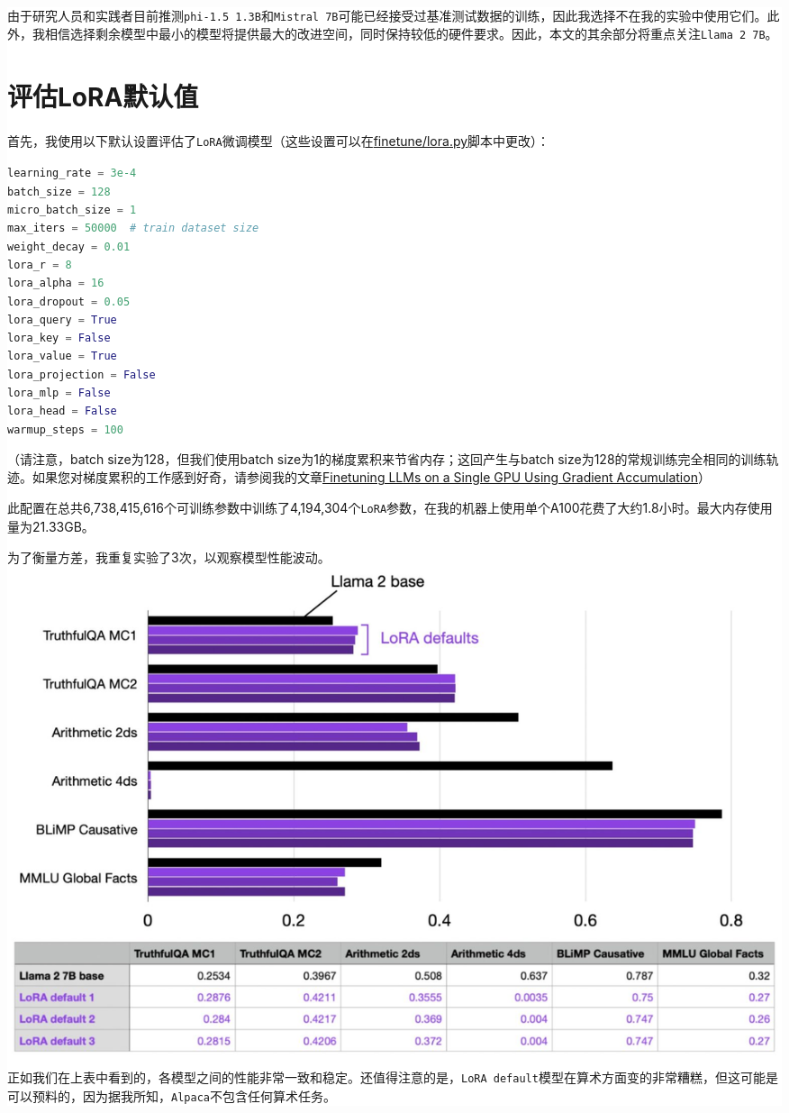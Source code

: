 由于研究人员和实践者目前推测`phi-1.5 1.3B`和`Mistral 7B`可能已经接受过基准测试数据的训练，因此我选择不在我的实验中使用它们。此外，我相信选择剩余模型中最小的模型将提供最大的改进空间，同时保持较低的硬件要求。因此，本文的其余部分将重点关注`Llama 2 7B`。

# 评估LoRA默认值
首先，我使用以下默认设置评估了`LoRA`微调模型（这些设置可以在[finetune/lora.py](https://github.com/Lightning-AI/lit-gpt/blob/bf60124fa72a56436c7d4fecc093c7fc48e84433/finetune/lora.py#L38)脚本中更改）：
```python
learning_rate = 3e-4
batch_size = 128
micro_batch_size = 1
max_iters = 50000  # train dataset size
weight_decay = 0.01
lora_r = 8
lora_alpha = 16
lora_dropout = 0.05
lora_query = True
lora_key = False
lora_value = True
lora_projection = False
lora_mlp = False
lora_head = False
warmup_steps = 100
```
（请注意，batch size为128，但我们使用batch size为1的梯度累积来节省内存；这回产生与batch size为128的常规训练完全相同的训练轨迹。如果您对梯度累积的工作感到好奇，请参阅我的文章[Finetuning LLMs on a Single GPU Using Gradient Accumulation](https://lightning.ai/blog/gradient-accumulation/)）

此配置在总共6,738,415,616个可训练参数中训练了4,194,304个`LoRA`参数，在我的机器上使用单个A100花费了大约1.8小时。最大内存使用量为21.33GB。

为了衡量方差，我重复实验了3次，以观察模型性能波动。
![](figs/5.jpg)
正如我们在上表中看到的，各模型之间的性能非常一致和稳定。还值得注意的是，`LoRA default`模型在算术方面变的非常糟糕，但这可能是可以预料的，因为据我所知，`Alpaca`不包含任何算术任务。
